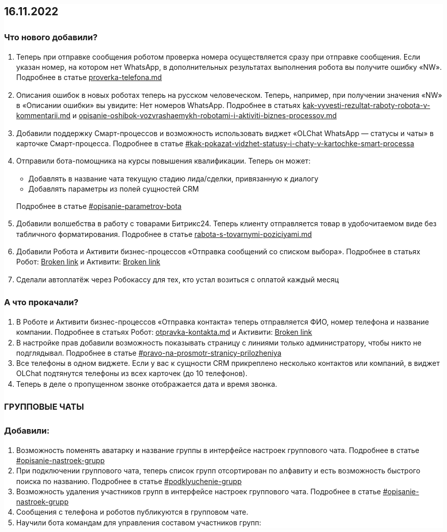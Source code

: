 ## 16.11.2022

### Что нового добавили?

1. Теперь при отправке сообщения роботом проверка номера осуществляется сразу при отправке сообщения. Если указан номер, на котором нет WhatsApp, в дополнительных результатах выполнения робота вы получите ошибку «NW». Подробнее в статье [proverka-telefona.md](roboty-i-aktiviti/roboty/proverka-telefona.md "mention")
2. Описания ошибок в новых роботах теперь на русском человеческом. Теперь, например, при получении значения «NW» в «Описании ошибки» вы увидите: Нет номеров WhatsApp. Подробнее в статьях [kak-vyvesti-rezultat-raboty-robota-v-kommentarii.md](roboty-i-aktiviti/otladka-i-poisk-oshibok/kak-vyvesti-rezultat-raboty-robota-v-kommentarii.md "mention") и [opisanie-oshibok-vozvrashaemykh-robotami-i-aktiviti-biznes-processov.md](roboty-i-aktiviti/otladka-i-poisk-oshibok/opisanie-oshibok-vozvrashaemykh-robotami-i-aktiviti-biznes-processov.md "mention")
3. Добавили поддержку Смарт-процессов и возможность использовать виджет «OLChat WhatsApp — статусы и чаты» в карточке Смарт-процесса. Подробнее в статье [#kak-pokazat-vidzhet-statusy-i-chaty-v-kartochke-smart-processa](ispolzovanie/vidzhety-v-kartochke-crm/#kak-pokazat-vidzhet-statusy-i-chaty-v-kartochke-smart-processa "mention")
4.  Отправили бота-помощника на курсы повышения квалификации. Теперь он может:

    * Добавлять в название чата текущую стадию лида/сделки, привязанную к диалогу
    * Добавлять параметры из полей сущностей CRM

    Подробнее в статье [#opisanie-parametrov-bota](bot-pomoshnik.md#opisanie-parametrov-bota "mention")
5. Добавили волшебства в работу с товарами Битрикс24. Теперь клиенту отправляется товар в удобочитаемом виде без табличного форматирования. Подробнее в статье [rabota-s-tovarnymi-poziciyami.md](keisy/raznoe/rabota-s-tovarnymi-poziciyami.md "mention")
6. &#x20;Добавили Робота и Активити бизнес-процессов «Отправка сообщений со списком выбора». Подробнее в статьях Робот: [Broken link](broken-reference "mention") и Активити: [Broken link](broken-reference "mention")
7. Сделали автоплатёж через Робокассу для тех, кто устал возиться с оплатой каждый месяц

### А что прокачали?

1. В Роботе и Активити бизнес-процессов «Отправка контакта» теперь отправляется ФИО, номер телефона и название компании. Подробнее в статьях Робот: [otpravka-kontakta.md](roboty-i-aktiviti/roboty/otpravka-kontakta.md "mention") и Активити: [Broken link](broken-reference "mention")
2. В настройке прав добавили возможность показывать страницу с линиями только администратору, чтобы никто не подглядывал. Подробнее в статье [#pravo-na-prosmotr-stranicy-prilozheniya](ustanovka-i-nastroika/nastroika-prav-dlya-raboty-s-prilozheniem-olchat.md#pravo-na-prosmotr-stranicy-prilozheniya "mention")
3. Все телефоны в одном виджете. Если у вас к сущности CRM прикреплено несколько контактов или компаний, в виджет OLChat подтянутся телефоны из всех карточек (до 10 телефонов).
4. Теперь в деле о пропущенном звонке отображается дата и время звонка.

### ГРУППОВЫЕ ЧАТЫ

### Добавили:

1. Возможность поменять аватарку и название группы в интерфейсе настроек группового чата. Подробнее в статье [#opisanie-nastroek-grupp](gruppovye-chaty/gruppy.md#opisanie-nastroek-grupp "mention")
2. При подключении группового чата, теперь список групп отсортирован по алфавиту и есть возможность быстрого поиска по названию. Подробнее в статье [#podklyuchenie-grupp](gruppovye-chaty/gruppy.md#podklyuchenie-grupp "mention")
3. Возможность удаления участников групп в интерфейсе настроек группового чата. Подробнее в статье [#opisanie-nastroek-grupp](gruppovye-chaty/gruppy.md#opisanie-nastroek-grupp "mention")
4. Сообщения с телефона и роботов публикуются в групповом чате.
5.  Научили бота командам для управления составом участников групп:
